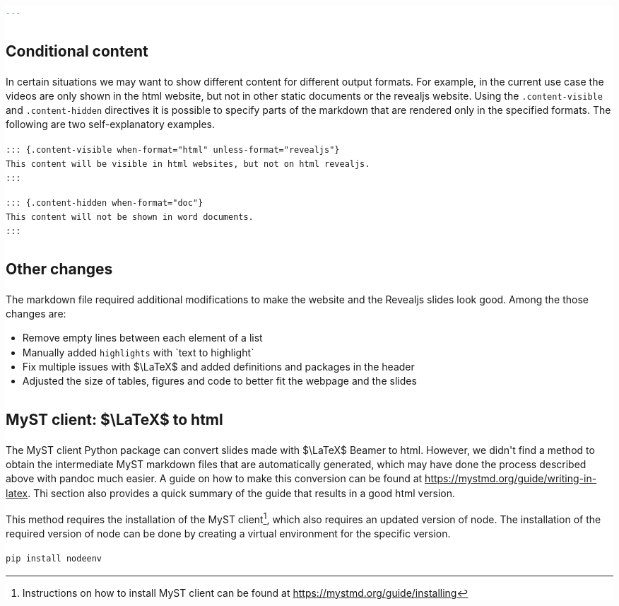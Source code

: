 ```markdown
---
```

## Conditional content

In certain situations we may want to show different content for different
output formats. For example, in the current use case the videos are only shown
in the html website, but not in other static documents or the revealjs website.
Using the `.content-visible` and `.content-hidden` directives it is possible to
specify parts of the markdown that are rendered only in the specified formats.
The following are two self-explanatory examples.

```markdown
::: {.content-visible when-format="html" unless-format="revealjs"}
This content will be visible in html websites, but not on html revealjs.
:::
```

```markdown
::: {.content-hidden when-format="doc"}
This content will not be shown in word documents.
:::
```

## Other changes

The markdown file required additional modifications to make the website and the
Revealjs slides look good. Among the those changes are:

- Remove empty lines between each element of a list
- Manually added `highlights` with \`text to highlight\`
- Fix multiple issues with $\LaTeX$ and added definitions and packages in the
  header
- Adjusted the size of tables, figures and code to better fit the webpage and
  the slides

## MyST client: $\LaTeX$ to html

The MyST client Python package can convert slides made with $\LaTeX$ Beamer to
html. However, we didn't find a method to obtain the intermediate MyST markdown
files that are automatically generated, which may have done the process
described above with pandoc much easier. A guide on how to make this conversion
can be found at https://mystmd.org/guide/writing-in-latex. Thi section also
provides a quick summary of the guide that results in a good html version. 

This method requires the installation of the MyST client[^mystcl], which also
requires an updated version of node. The installation of the required version
of node can be done by creating a virtual environment for the specific version.

[^mystcl]: Instructions on how to install MyST client can be found at
  https://mystmd.org/guide/installing

```shell
pip install nodeenv
```

